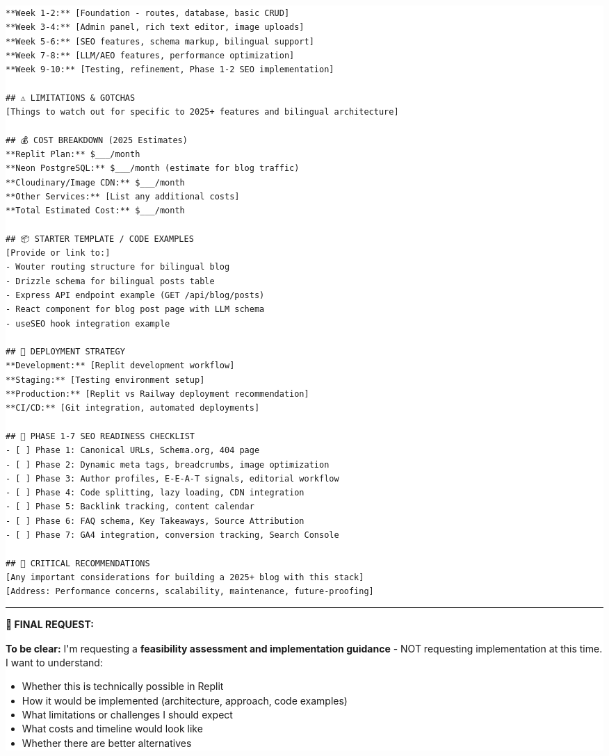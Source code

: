 ```
**Week 1-2:** [Foundation - routes, database, basic CRUD]
**Week 3-4:** [Admin panel, rich text editor, image uploads]
**Week 5-6:** [SEO features, schema markup, bilingual support]
**Week 7-8:** [LLM/AEO features, performance optimization]
**Week 9-10:** [Testing, refinement, Phase 1-2 SEO implementation]

## ⚠️ LIMITATIONS & GOTCHAS
[Things to watch out for specific to 2025+ features and bilingual architecture]

## 💰 COST BREAKDOWN (2025 Estimates)
**Replit Plan:** $___/month
**Neon PostgreSQL:** $___/month (estimate for blog traffic)
**Cloudinary/Image CDN:** $___/month
**Other Services:** [List any additional costs]
**Total Estimated Cost:** $___/month

## 📦 STARTER TEMPLATE / CODE EXAMPLES
[Provide or link to:]
- Wouter routing structure for bilingual blog
- Drizzle schema for bilingual posts table
- Express API endpoint example (GET /api/blog/posts)
- React component for blog post page with LLM schema
- useSEO hook integration example

## 🚀 DEPLOYMENT STRATEGY
**Development:** [Replit development workflow]
**Staging:** [Testing environment setup]
**Production:** [Replit vs Railway deployment recommendation]
**CI/CD:** [Git integration, automated deployments]

## 🎯 PHASE 1-7 SEO READINESS CHECKLIST
- [ ] Phase 1: Canonical URLs, Schema.org, 404 page
- [ ] Phase 2: Dynamic meta tags, breadcrumbs, image optimization
- [ ] Phase 3: Author profiles, E-E-A-T signals, editorial workflow
- [ ] Phase 4: Code splitting, lazy loading, CDN integration
- [ ] Phase 5: Backlink tracking, content calendar
- [ ] Phase 6: FAQ schema, Key Takeaways, Source Attribution
- [ ] Phase 7: GA4 integration, conversion tracking, Search Console

## 🚨 CRITICAL RECOMMENDATIONS
[Any important considerations for building a 2025+ blog with this stack]
[Address: Performance concerns, scalability, maintenance, future-proofing]
```

---

**🎯 FINAL REQUEST:**

**To be clear:** I'm requesting a **feasibility assessment and implementation guidance** - NOT requesting implementation at this time. I want to understand:
- Whether this is technically possible in Replit
- How it would be implemented (architecture, approach, code examples)
- What limitations or challenges I should expect
- What costs and timeline would look like
- Whether there are better alternatives
